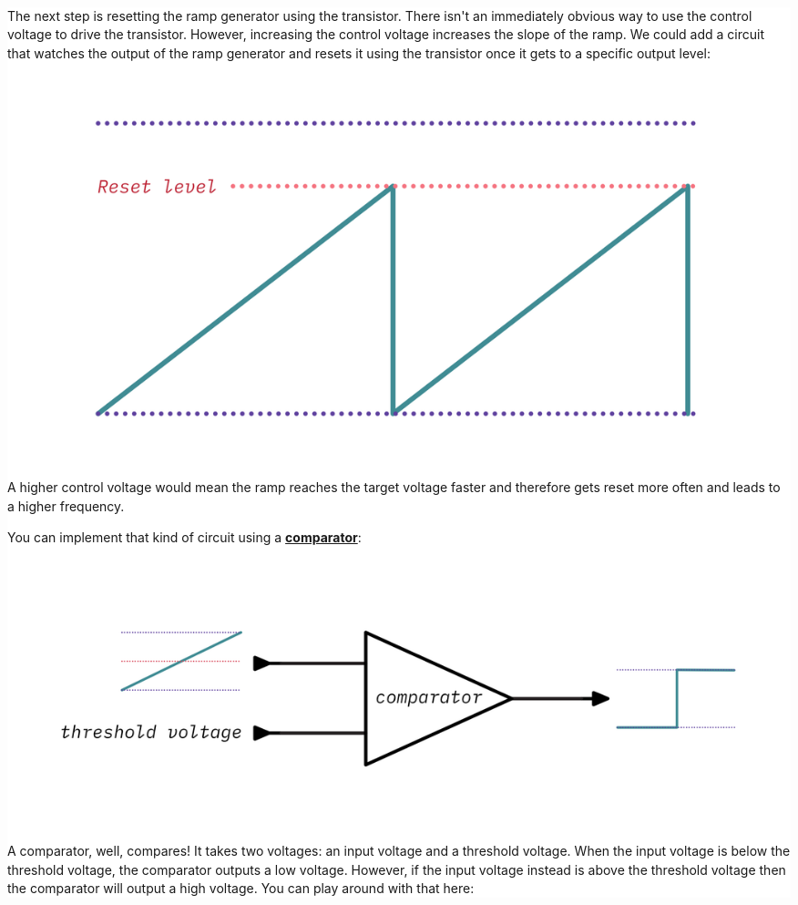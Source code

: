 The next step is resetting the ramp generator using the transistor. There isn't an immediately obvious way to use the control voltage to drive the transistor. However, increasing the control voltage increases the slope of the ramp. We could add a circuit that watches the output of the ramp generator and resets it using the transistor once it gets to a specific output level:

![An illustration of resetting at a specific output level](./reset-at-level.png)

A higher control voltage would mean the ramp reaches the target voltage faster and therefore gets reset more often and leads to a higher frequency.

You can implement that kind of circuit using a [**comparator**](https://en.wikipedia.org/wiki/Comparator):

![A comparator](./comparator.png)

A comparator, well, compares! It takes two voltages: an input voltage and a threshold voltage. When the input voltage is below the threshold voltage, the comparator outputs a low voltage. However, if the input voltage instead is above the threshold voltage then the comparator will output a high voltage. You can play around with that here:
